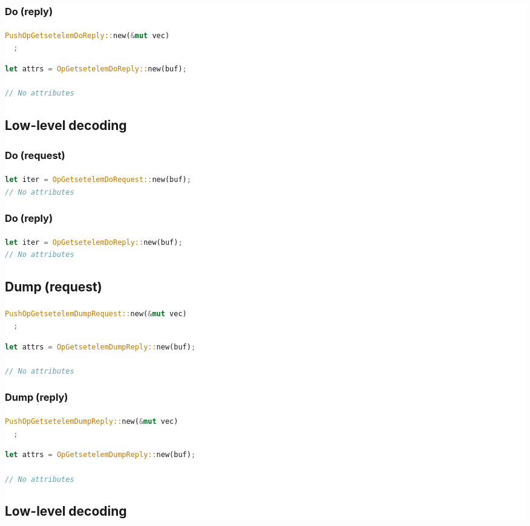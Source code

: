 ### Do (reply)

```rust
PushOpGetsetelemDoReply::new(&mut vec)
  ;
```

```rust
let attrs = OpGetsetelemDoReply::new(buf);

// No attributes
```

## Low-level decoding

### Do (request)

```rust
let iter = OpGetsetelemDoRequest::new(buf);
// No attributes
```

### Do (reply)

```rust
let iter = OpGetsetelemDoReply::new(buf);
// No attributes
```

## Dump (request)

```rust
PushOpGetsetelemDumpRequest::new(&mut vec)
  ;
```

```rust
let attrs = OpGetsetelemDumpReply::new(buf);

// No attributes
```

### Dump (reply)

```rust
PushOpGetsetelemDumpReply::new(&mut vec)
  ;
```

```rust
let attrs = OpGetsetelemDumpReply::new(buf);

// No attributes
```

## Low-level decoding
